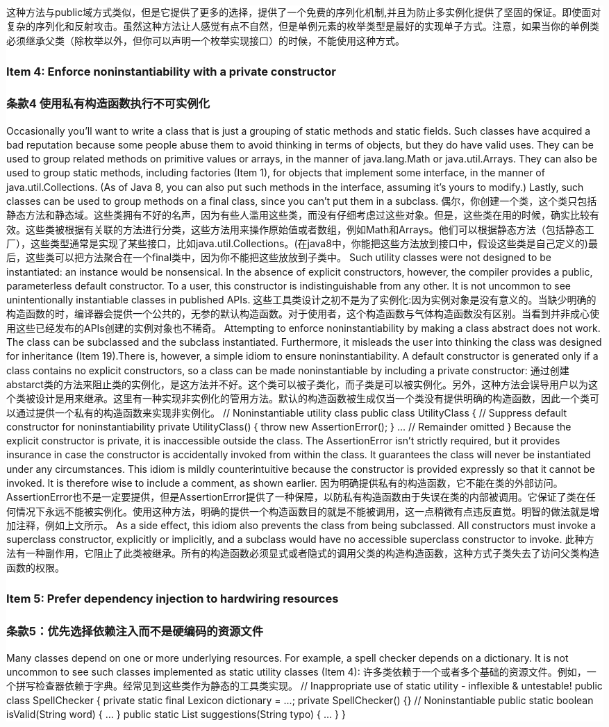 这种方法与public域方式类似，但是它提供了更多的选择，提供了一个免费的序列化机制,并且为防止多实例化提供了坚固的保证。即使面对复杂的序列化和反射攻击。虽然这种方法让人感觉有点不自然，但是单例元素的枚举类型是最好的实现单子方式。注意，如果当你的单例类必须继承父类（除枚举以外，但你可以声明一个枚举实现接口）的时候，不能使用这种方式。
### Item 4: Enforce noninstantiability with a private constructor
### 条款4 使用私有构造函数执行不可实例化
Occasionally you’ll want to write a class that is just a grouping of static methods and static fields. Such classes have acquired a bad reputation because some people abuse them to avoid thinking in terms of objects, but they do have valid uses. They can be used to group related methods on primitive values or arrays, in the manner of java.lang.Math or java.util.Arrays. They can also be used to group static methods, including factories (Item 1), for objects that implement some interface, in the manner of java.util.Collections. (As of Java 8, you can also put such methods in the interface, assuming it’s yours to modify.) Lastly, such classes can be used to group methods on a final class, since you can’t put them in a subclass.
偶尔，你创建一个类，这个类只包括静态方法和静态域。这些类拥有不好的名声，因为有些人滥用这些类，而没有仔细考虑过这些对象。但是，这些类在用的时候，确实比较有效。这些类被根据有关联的方法进行分类，这些方法用来操作原始值或者数组，例如Math和Arrays。他们可以根据静态方法（包括静态工厂），这些类型通常是实现了某些接口，比如java.util.Collections。(在java8中，你能把这些方法放到接口中，假设这些类是自己定义的)最后，这些类可以把方法聚合在一个final类中，因为你不能把这些放放到子类中。
Such utility classes were not designed to be instantiated: an instance would be nonsensical. In the absence of explicit constructors, however, the compiler provides a public, parameterless default constructor. To a user, this constructor is indistinguishable from any other. It is not uncommon to see unintentionally instantiable classes in published APIs.
这些工具类设计之初不是为了实例化:因为实例对象是没有意义的。当缺少明确的构造函数的时，编译器会提供一个公共的，无参的默认构造函数。对于使用者，这个构造函数与气体构造函数没有区别。当看到并非成心使用这些已经发布的APIs创建的实例对象也不稀奇。
Attempting to enforce noninstantiability by making a class abstract does not work. The class can be subclassed and the subclass instantiated. Furthermore, it misleads the user into thinking the class was designed for inheritance (Item 19).There is, however, a simple idiom to ensure noninstantiability. A default constructor is generated only if a class contains no explicit constructors, so a class can be made noninstantiable by including a private constructor:
通过创建abstarct类的方法来阻止类的实例化，是这方法并不好。这个类可以被子类化，而子类是可以被实例化。另外，这种方法会误导用户以为这个类被设计是用来继承。这里有一种实现非实例化的管用方法。默认的构造函数被生成仅当一个类没有提供明确的构造函数，因此一个类可以通过提供一个私有的构造函数来实现非实例化。
// Noninstantiable utility class
public class UtilityClass {
// Suppress default constructor for noninstantiability
private UtilityClass() {
throw new AssertionError();
}
... // Remainder omitted
}
Because the explicit constructor is private, it is inaccessible outside the class. The AssertionError isn’t strictly required, but it provides insurance in case the constructor is accidentally invoked from within the class. It guarantees the class will never be instantiated under any circumstances. This idiom is mildly counterintuitive because the constructor is provided expressly so that it cannot be invoked. It is therefore wise to include a comment, as shown earlier.
因为明确提供私有的构造函数，它不能在类的外部访问。AssertionError也不是一定要提供，但是AssertionError提供了一种保障，以防私有构造函数由于失误在类的内部被调用。它保证了类在任何情况下永远不能被实例化。使用这种方法，明确的提供一个构造函数目的就是不能被调用，这一点稍微有点违反直觉。明智的做法就是增加注释，例如上文所示。
As a side effect, this idiom also prevents the class from being subclassed. All constructors must invoke a superclass constructor, explicitly or implicitly, and a subclass would have no accessible superclass constructor to invoke.
此种方法有一种副作用，它阻止了此类被继承。所有的构造函数必须显式或者隐式的调用父类的构造构造函数，这种方式子类失去了访问父类构造函数的权限。
### Item 5:  Prefer dependency injection to hardwiring resources
### 条款5：优先选择依赖注入而不是硬编码的资源文件
Many classes depend on one or more underlying resources. For example, a spell checker depends on a dictionary. It is not uncommon to see such classes implemented as static utility classes (Item 4):
许多类依赖于一个或者多个基础的资源文件。例如，一个拼写检查器依赖于字典。经常见到这些类作为静态的工具类实现。
// Inappropriate use of static utility - inflexible & untestable!
public class SpellChecker {
private static final Lexicon dictionary = ...;
private SpellChecker() {} // Noninstantiable
public static boolean isValid(String word) { ... }
public static List<String> suggestions(String typo) { ... }
}